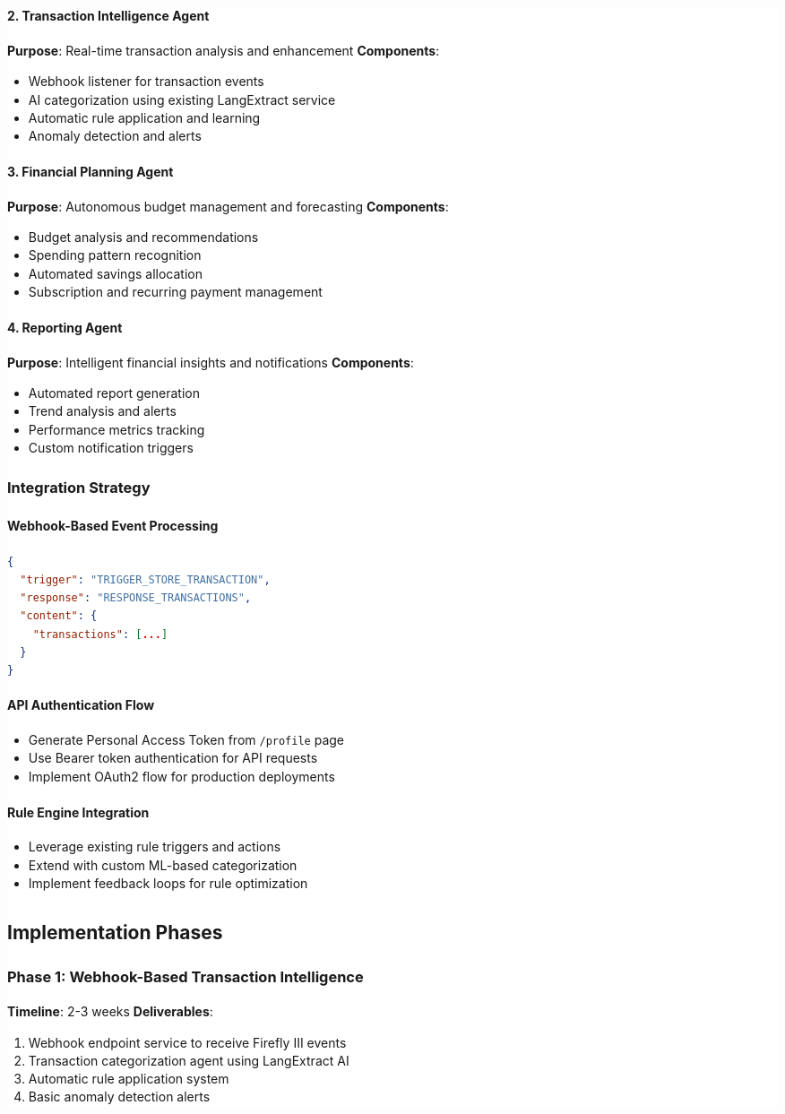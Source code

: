 #### 2. Transaction Intelligence Agent
**Purpose**: Real-time transaction analysis and enhancement
**Components**:
- Webhook listener for transaction events
- AI categorization using existing LangExtract service
- Automatic rule application and learning
- Anomaly detection and alerts

#### 3. Financial Planning Agent
**Purpose**: Autonomous budget management and forecasting
**Components**:
- Budget analysis and recommendations
- Spending pattern recognition
- Automated savings allocation
- Subscription and recurring payment management

#### 4. Reporting Agent
**Purpose**: Intelligent financial insights and notifications
**Components**:
- Automated report generation
- Trend analysis and alerts
- Performance metrics tracking
- Custom notification triggers

### Integration Strategy

#### Webhook-Based Event Processing
```json
{
  "trigger": "TRIGGER_STORE_TRANSACTION",
  "response": "RESPONSE_TRANSACTIONS",
  "content": {
    "transactions": [...]
  }
}
```

#### API Authentication Flow
- Generate Personal Access Token from `/profile` page
- Use Bearer token authentication for API requests
- Implement OAuth2 flow for production deployments

#### Rule Engine Integration
- Leverage existing rule triggers and actions
- Extend with custom ML-based categorization
- Implement feedback loops for rule optimization

## Implementation Phases

### Phase 1: Webhook-Based Transaction Intelligence
**Timeline**: 2-3 weeks
**Deliverables**:
1. Webhook endpoint service to receive Firefly III events
2. Transaction categorization agent using LangExtract AI
3. Automatic rule application system
4. Basic anomaly detection alerts
